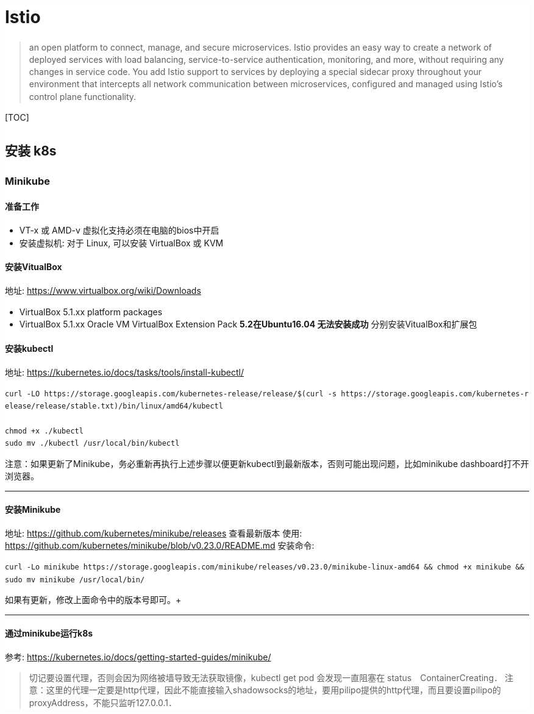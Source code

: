 
# Istio
> an open platform to connect, manage, and secure microservices. Istio provides an easy way to create a network of deployed services with load balancing, service-to-service authentication, monitoring, and more, without requiring any changes in service code. You add Istio support to services by deploying a special sidecar proxy throughout your environment that intercepts all network communication between microservices, configured and managed using Istio’s control plane functionality.



[TOC]

## 安装 k8s

### Minikube

#### 准备工作
- VT-x 或 AMD-v 虚拟化支持必须在电脑的bios中开启
- 安装虚拟机: 对于 Linux, 可以安装 VirtualBox 或 KVM

#### 安装VitualBox
地址: https://www.virtualbox.org/wiki/Downloads
- VirtualBox 5.1.xx platform packages
- VirtualBox 5.1.xx Oracle VM VirtualBox Extension Pack
**5.2在Ubuntu16.04 无法安装成功**
分别安装VitualBox和扩展包

#### 安装kubectl
地址: https://kubernetes.io/docs/tasks/tools/install-kubectl/
```
curl -LO https://storage.googleapis.com/kubernetes-release/release/$(curl -s https://storage.googleapis.com/kubernetes-release/release/stable.txt)/bin/linux/amd64/kubectl

chmod +x ./kubectl
sudo mv ./kubectl /usr/local/bin/kubectl
```
注意：如果更新了Minikube，务必重新再执行上述步骤以便更新kubectl到最新版本，否则可能出现问题，比如minikube dashboard打不开浏览器。
_ _ _

#### 安装Minikube
地址: https://github.com/kubernetes/minikube/releases 查看最新版本
使用: https://github.com/kubernetes/minikube/blob/v0.23.0/README.md
安装命令:
```
curl -Lo minikube https://storage.googleapis.com/minikube/releases/v0.23.0/minikube-linux-amd64 && chmod +x minikube && sudo mv minikube /usr/local/bin/

```
如果有更新，修改上面命令中的版本号即可。+
_ _ _

#### 通过minikube运行k8s
参考: https://kubernetes.io/docs/getting-started-guides/minikube/
> 切记要设置代理，否则会因为网络被墙导致无法获取镜像，kubectl get pod 会发现一直阻塞在 status　ContainerCreating． 
注意：这里的代理一定要是http代理，因此不能直接输入shadowsocks的地址，要用pilipo提供的http代理，而且要设置pilipo的proxyAddress，不能只监听127.0.0.1．
